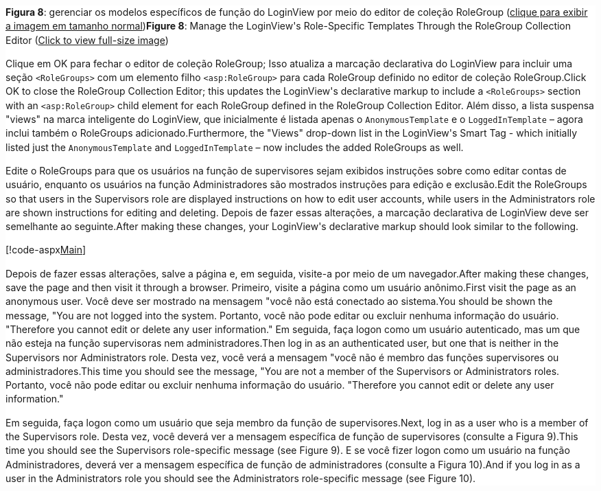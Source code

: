 <span data-ttu-id="f6f80-348">**Figura 8**: gerenciar os modelos específicos de função do LoginView por meio do editor de coleção RoleGroup ([clique para exibir a imagem em tamanho normal](role-based-authorization-cs/_static/image24.png))</span><span class="sxs-lookup"><span data-stu-id="f6f80-348">**Figure 8**: Manage the LoginView's Role-Specific Templates Through the RoleGroup Collection Editor  ([Click to view full-size image](role-based-authorization-cs/_static/image24.png))</span></span>

<span data-ttu-id="f6f80-349">Clique em OK para fechar o editor de coleção RoleGroup; Isso atualiza a marcação declarativa do LoginView para incluir uma seção `<RoleGroups>` com um elemento filho `<asp:RoleGroup>` para cada RoleGroup definido no editor de coleção RoleGroup.</span><span class="sxs-lookup"><span data-stu-id="f6f80-349">Click OK to close the RoleGroup Collection Editor; this updates the LoginView's declarative markup to include a `<RoleGroups>` section with an `<asp:RoleGroup>` child element for each RoleGroup defined in the RoleGroup Collection Editor.</span></span> <span data-ttu-id="f6f80-350">Além disso, a lista suspensa "views" na marca inteligente do LoginView, que inicialmente é listada apenas o `AnonymousTemplate` e o `LoggedInTemplate` – agora inclui também o RoleGroups adicionado.</span><span class="sxs-lookup"><span data-stu-id="f6f80-350">Furthermore, the "Views" drop-down list in the LoginView's Smart Tag - which initially listed just the `AnonymousTemplate` and `LoggedInTemplate` – now includes the added RoleGroups as well.</span></span>

<span data-ttu-id="f6f80-351">Edite o RoleGroups para que os usuários na função de supervisores sejam exibidos instruções sobre como editar contas de usuário, enquanto os usuários na função Administradores são mostrados instruções para edição e exclusão.</span><span class="sxs-lookup"><span data-stu-id="f6f80-351">Edit the RoleGroups so that users in the Supervisors role are displayed instructions on how to edit user accounts, while users in the Administrators role are shown instructions for editing and deleting.</span></span> <span data-ttu-id="f6f80-352">Depois de fazer essas alterações, a marcação declarativa de LoginView deve ser semelhante ao seguinte.</span><span class="sxs-lookup"><span data-stu-id="f6f80-352">After making these changes, your LoginView's declarative markup should look similar to the following.</span></span>

[!code-aspx[Main](role-based-authorization-cs/samples/sample10.aspx)]

<span data-ttu-id="f6f80-353">Depois de fazer essas alterações, salve a página e, em seguida, visite-a por meio de um navegador.</span><span class="sxs-lookup"><span data-stu-id="f6f80-353">After making these changes, save the page and then visit it through a browser.</span></span> <span data-ttu-id="f6f80-354">Primeiro, visite a página como um usuário anônimo.</span><span class="sxs-lookup"><span data-stu-id="f6f80-354">First visit the page as an anonymous user.</span></span> <span data-ttu-id="f6f80-355">Você deve ser mostrado na mensagem "você não está conectado ao sistema.</span><span class="sxs-lookup"><span data-stu-id="f6f80-355">You should be shown the message, "You are not logged into the system.</span></span> <span data-ttu-id="f6f80-356">Portanto, você não pode editar ou excluir nenhuma informação do usuário. "</span><span class="sxs-lookup"><span data-stu-id="f6f80-356">Therefore you cannot edit or delete any user information."</span></span> <span data-ttu-id="f6f80-357">Em seguida, faça logon como um usuário autenticado, mas um que não esteja na função supervisoras nem administradores.</span><span class="sxs-lookup"><span data-stu-id="f6f80-357">Then log in as an authenticated user, but one that is neither in the Supervisors nor Administrators role.</span></span> <span data-ttu-id="f6f80-358">Desta vez, você verá a mensagem "você não é membro das funções supervisores ou administradores.</span><span class="sxs-lookup"><span data-stu-id="f6f80-358">This time you should see the message, "You are not a member of the Supervisors or Administrators roles.</span></span> <span data-ttu-id="f6f80-359">Portanto, você não pode editar ou excluir nenhuma informação do usuário. "</span><span class="sxs-lookup"><span data-stu-id="f6f80-359">Therefore you cannot edit or delete any user information."</span></span>

<span data-ttu-id="f6f80-360">Em seguida, faça logon como um usuário que seja membro da função de supervisores.</span><span class="sxs-lookup"><span data-stu-id="f6f80-360">Next, log in as a user who is a member of the Supervisors role.</span></span> <span data-ttu-id="f6f80-361">Desta vez, você deverá ver a mensagem específica de função de supervisores (consulte a Figura 9).</span><span class="sxs-lookup"><span data-stu-id="f6f80-361">This time you should see the Supervisors role-specific message (see Figure 9).</span></span> <span data-ttu-id="f6f80-362">E se você fizer logon como um usuário na função Administradores, deverá ver a mensagem específica de função de administradores (consulte a Figura 10).</span><span class="sxs-lookup"><span data-stu-id="f6f80-362">And if you log in as a user in the Administrators role you should see the Administrators role-specific message (see Figure 10).</span></span>
